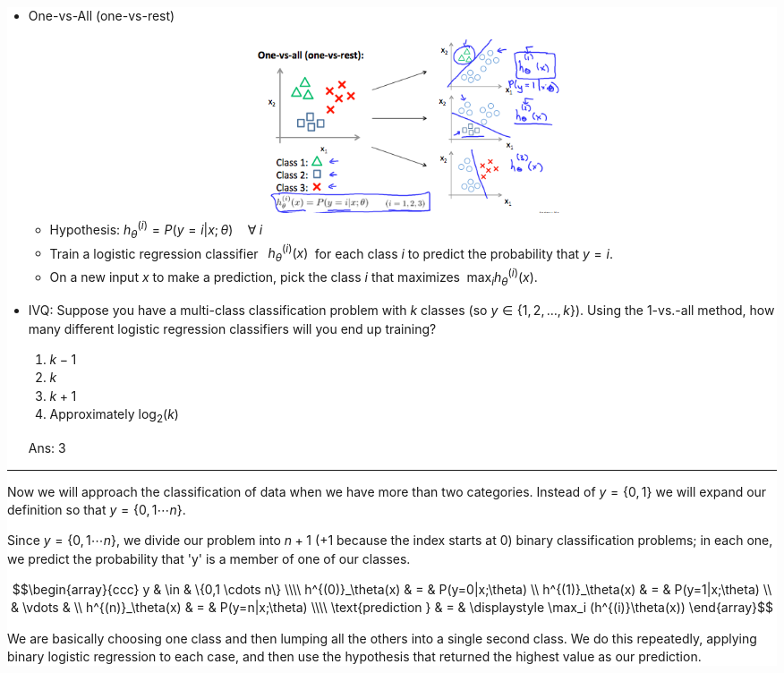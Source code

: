 + One-vs-All (one-vs-rest)

  <div style="display:flex;justify-content:center;align-items:center;flex-flow:row wrap;">
    <div><a href="https://www.coursera.org/learn/machine-learning/supplement/HuE6M/multiclass-classification-one-vs-all">
      <img src="images/m06-09.png" style="margin: 0.1em;" alt="Ways to classify the classes" title="One-vs-All" width="350">
    </a></div>
  </div>

  + Hypothesis: $h_\theta^{(i)} = P(y=i | x; \theta) \quad \forall \; i$
  + Train a logistic regression classifier $\;\; h_\theta^{(i)}(x)\;$ for each class $i$ to predict the probability that $y=i$.
  + On a new input $x$ to make a prediction, pick the class $i$ that maximizes $\;\max_i h_\theta^{(i)}(x)$.

+ IVQ: Suppose you have a multi-class classification problem with $k$ classes (so $y\in \{1,2,\dots,k\}$). Using the 1-vs.-all method, how many different logistic regression classifiers will you end up training?

  1. $k-1$
  2. $k$
  3. $k+1$
  4. Approximately $\log_2(k)$
  
  Ans: 3


-------------------------------------------------

Now we will approach the classification of data when we have more than two categories. Instead of $y = \{0,1\}$ we will expand our definition so that $y = \{0,1 \cdots n\}$.

Since $y = \{0,1 \cdots n\}$, we divide our problem into $n+1$ ($+1$ because the index starts at 0) binary classification problems; in each one, we predict the probability that 'y' is a member of one of our classes.

$$\begin{array}{ccc} y & \in & \{0,1 \cdots n\} \\\\ h^{(0)}_\theta(x) & = & P(y=0|x;\theta) \\ h^{(1)}_\theta(x) & = & P(y=1|x;\theta) \\  & \vdots & \\ h^{(n)}_\theta(x) & = & P(y=n|x;\theta) \\\\ \text{prediction } & = & \displaystyle \max_i (h^{(i)}\theta(x)) \end{array}$$

We are basically choosing one class and then lumping all the others into a single second class. We do this repeatedly, applying binary logistic regression to each case, and then use the hypothesis that returned the highest value as our prediction.
